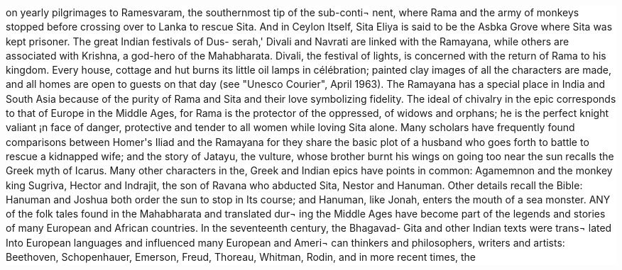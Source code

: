 on yearly pilgrimages to Ramesvaram,
the southernmost tip of the sub-conti¬
nent, where Rama and the army of
monkeys stopped before crossing over
to Lanka to rescue Sita. And in
Ceylon Itself, Sita Eliya is said to be
the Asbka Grove where Sita was kept
prisoner.
The great Indian festivals of Dus-
serah,' Divali and Navrati are linked
with the Ramayana, while others are
associated with Krishna, a god-hero of
the Mahabharata. Divali, the festival of
lights, is concerned with the return of
Rama to his kingdom. Every house,
cottage and hut burns its little oil
lamps in célébration; painted clay
images of all the characters are made,
and all homes are open to guests on
that day (see "Unesco Courier", April
1963).
The Ramayana has a special place
in India and South Asia because of
the purity of Rama and Sita and their
love symbolizing fidelity. The ideal
of chivalry in the epic corresponds to
that of Europe in the Middle Ages,
for Rama is the protector of the
oppressed, of widows and orphans; he
is the perfect knight valiant ¡n face
of danger, protective and tender to
all women while loving Sita alone.
Many scholars have frequently
found comparisons between Homer's
Iliad and the Ramayana for they share
the basic plot of a husband who goes
forth to battle to rescue a kidnapped
wife; and the story of Jatayu, the
vulture, whose brother burnt his wings
on going too near the sun recalls the
Greek myth of Icarus.
Many other characters in the, Greek
and Indian epics have points in
common: Agamemnon and the monkey
king Sugriva, Hector and Indrajit, the
son of Ravana who abducted Sita,
Nestor and Hanuman. Other details
recall the Bible: Hanuman and Joshua
both order the sun to stop in Its
course; and Hanuman, like Jonah,
enters the mouth of a sea monster.
ANY of the folk tales found
in the Mahabharata and translated dur¬
ing the Middle Ages have become part
of the legends and stories of many
European and African countries. In the
seventeenth century, the Bhagavad-
Gita and other Indian texts were trans¬
lated Into European languages and
influenced many European and Ameri¬
can thinkers and philosophers, writers
and artists: Beethoven, Schopenhauer,
Emerson, Freud, Thoreau, Whitman,
Rodin, and in more recent times, the